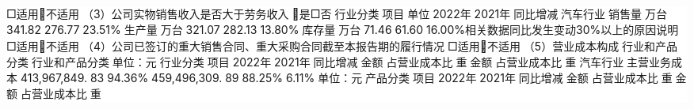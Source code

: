 □适用不适用
（3）公司实物销售收入是否大于劳务收入
是□否
行业分类
项目
单位
2022年
2021年
同比增减
汽车行业
销售量
万台
341.82
276.77
23.51%
生产量
万台
321.07
282.13
13.80%
库存量
万台
71.46
61.60
16.00%相关数据同比发生变动30%以上的原因说明
□适用不适用
（4）公司已签订的重大销售合同、重大采购合同截至本报告期的履行情况
□适用不适用
（5）营业成本构成
行业和产品分类
行业和产品分类
单位：元
行业分类
项目
2022年
2021年
同比增减
金额
占营业成本比
重
金额
占营业成本比
重
汽车行业
主营业务成本
413,967,849.
83
94.36%
459,496,309.
89
88.25%
6.11%
单位：元
产品分类
项目
2022年
2021年
同比增减
金额
占营业成本比
重
金额
占营业成本比
重